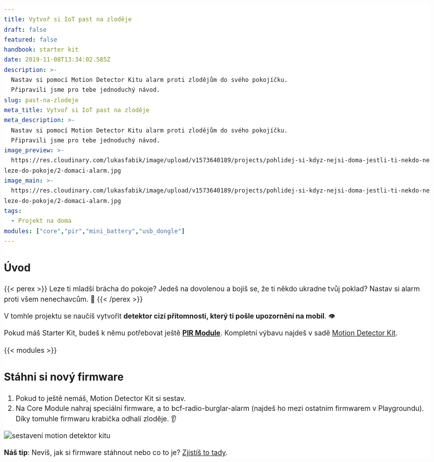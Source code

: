 ```yaml
---
title: Vytvoř si IoT past na zloděje
draft: false
featured: false
handbook: starter kit
date: 2019-11-08T13:34:02.585Z
description: >-
  Nastav si pomocí Motion Detector Kitu alarm proti zlodějům do svého pokojíčku.
  Připravili jsme pro tebe jednoduchý návod.
slug: past-na-zlodeje
meta_title: Vytvoř si IoT past na zloděje
meta_description: >-
  Nastav si pomocí Motion Detector Kitu alarm proti zlodějům do svého pokojíčku.
  Připravili jsme pro tebe jednoduchý návod.
image_preview: >-
  https://res.cloudinary.com/lukasfabik/image/upload/v1573640189/projects/pohlidej-si-kdyz-nejsi-doma-jestli-ti-nekdo-neleze-do-pokoje/2-domaci-alarm.jpg
image_main: >-
  https://res.cloudinary.com/lukasfabik/image/upload/v1573640189/projects/pohlidej-si-kdyz-nejsi-doma-jestli-ti-nekdo-neleze-do-pokoje/2-domaci-alarm.jpg
tags:
  - Projekt na doma
modules: ["core","pir","mini_battery","usb_dongle"]
---
```

## Úvod

{{< perex >}}
Leze ti mladší brácha do pokoje? Jedeš na dovolenou a bojíš se, že ti někdo ukradne tvůj poklad? Nastav si alarm proti všem nenechavcům. 👮
{{< /perex >}}

V tomhle projektu se naučíš vytvořit **detektor cizí přítomnosti, který ti pošle upozornění na mobil**. 👁️

Pokud máš Starter Kit, budeš k němu potřebovat ještě [**PIR Module**](https://obchod.bigclown.cz/pir-module/). Kompletní výbavu najdeš v sadě [Motion Detector Kit](https://www.bigclown.com/kits/motion-detector/).

{{< modules >}}

## Stáhni si nový firmware

1. Pokud to ještě nemáš, Motion Detector Kit si sestav.
2. Na Core Module nahraj speciální firmware, a to bcf-radio-burglar-alarm (najdeš ho mezi ostatním firmwarem v Playgroundu). Díky tomuhle firmwaru krabička odhalí zloděje. 👂

![sestavení motion detektor kitu](https://res.cloudinary.com/lukasfabik/image/upload/v1573157109/projects/pohlidej-si-kdyz-nejsi-doma-jestli-ti-nekdo-neleze-do-pokoje/image20.png)

**Náš tip**: Nevíš, jak si firmware stáhnout nebo co to je? [Zjistíš to tady](https://www.bigclown.com/cs/academy/jak-nahrat-firmware/).
